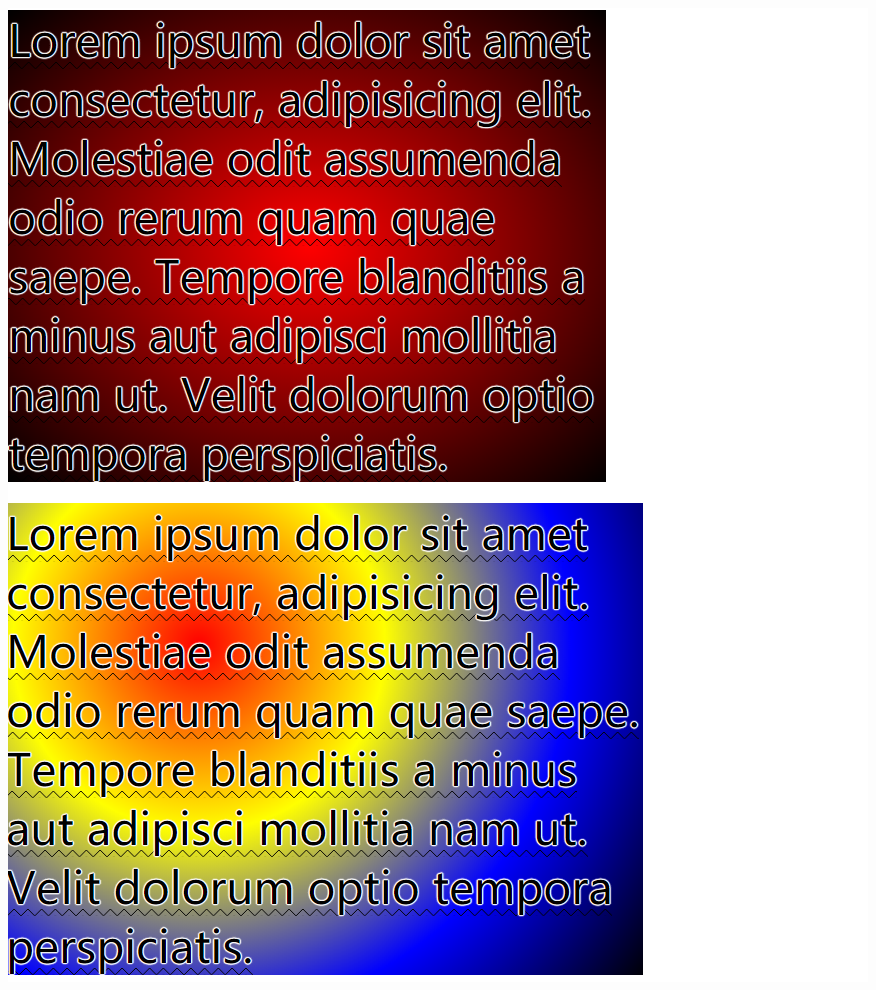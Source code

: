 ![image-20191219214212280](016%20%E6%B8%90%E5%8F%98%E5%92%8C2d%E5%8F%98%E6%8D%A2.assets/image-20191219214212280.png)

 ![image-20191219214943619](016%20%E6%B8%90%E5%8F%98%E5%92%8C2d%E5%8F%98%E6%8D%A2.assets/image-20191219214943619.png)
